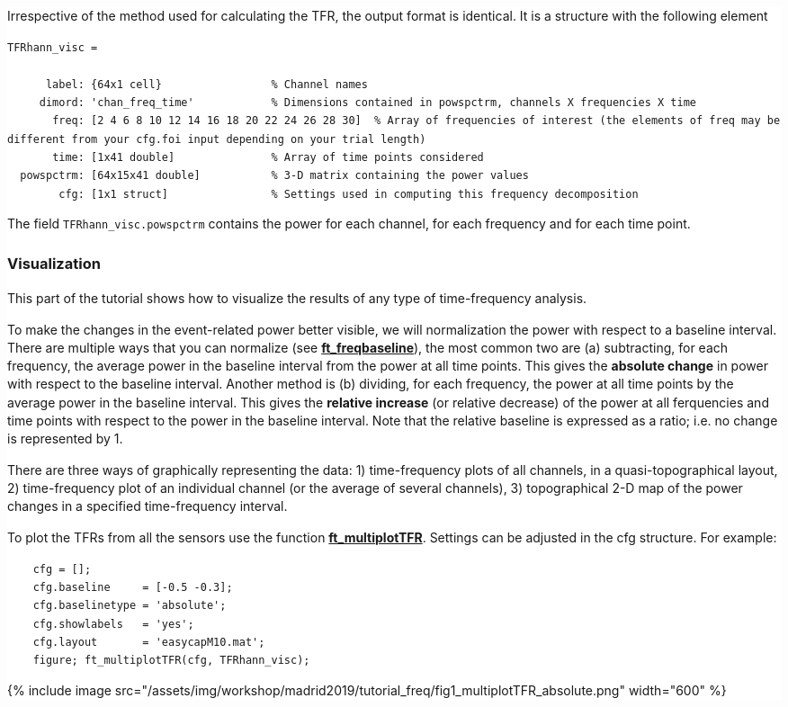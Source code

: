 Irrespective of the method used for calculating the TFR, the output format
is identical. It is a structure with the following element

    TFRhann_visc =

          label: {64x1 cell}                 % Channel names
         dimord: 'chan_freq_time'            % Dimensions contained in powspctrm, channels X frequencies X time
           freq: [2 4 6 8 10 12 14 16 18 20 22 24 26 28 30]  % Array of frequencies of interest (the elements of freq may be different from your cfg.foi input depending on your trial length)
           time: [1x41 double]               % Array of time points considered
      powspctrm: [64x15x41 double]           % 3-D matrix containing the power values
            cfg: [1x1 struct]                % Settings used in computing this frequency decomposition

The field `TFRhann_visc.powspctrm` contains the power for each channel, for each
frequency and for each time point.

### Visualization

This part of the tutorial shows how to visualize the results of any type
of time-frequency analysis.

To make the changes in the event-related power better visible, we will
normalization the power with respect to a baseline interval. There are multiple
ways that you can normalize (see
**[ft_freqbaseline](https://github.com/fieldtrip/fieldtrip/blob/release/ft_freqbaseline.m)**), the most common two are (a)
subtracting, for each frequency, the average power in the baseline interval from
the power at all time points. This gives the **absolute change** in power with
respect to the baseline interval. Another method is (b) dividing, for each
frequency, the power at all time points by the average power in the baseline
interval. This gives the **relative increase** (or relative decrease) of the
power at all ferquencies and time points with respect to the power in the
baseline interval. Note that the relative baseline is expressed as a ratio; i.e.
no change is represented by 1.

There are three ways of graphically representing the data: 1)
time-frequency plots of all channels, in a quasi-topographical layout, 2)
time-frequency plot of an individual channel (or the average of several
channels), 3) topographical 2-D map of the power changes in a specified
time-frequency interval.

To plot the TFRs from all the sensors use the function
**[ft_multiplotTFR](https://github.com/fieldtrip/fieldtrip/blob/release/ft_multiplotTFR.m)**. Settings can be
adjusted in the cfg structure. For example:

        cfg = [];
        cfg.baseline     = [-0.5 -0.3];
        cfg.baselinetype = 'absolute';
        cfg.showlabels   = 'yes';
        cfg.layout       = 'easycapM10.mat';
        figure; ft_multiplotTFR(cfg, TFRhann_visc);

{% include image src="/assets/img/workshop/madrid2019/tutorial_freq/fig1_multiplotTFR_absolute.png" width="600" %}

